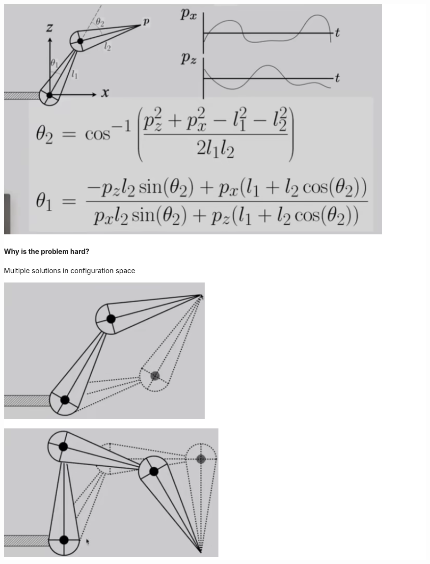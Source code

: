 ![](../../../assets/img/2022-09-05/fast_20-52-51.png)



#### Why is the problem hard?

Multiple solutions in configuration space

![](../../../assets/img/2022-09-05/fast_20-53-25.png)

![](../../../assets/img/2022-09-05/fast_20-53-49.png)
